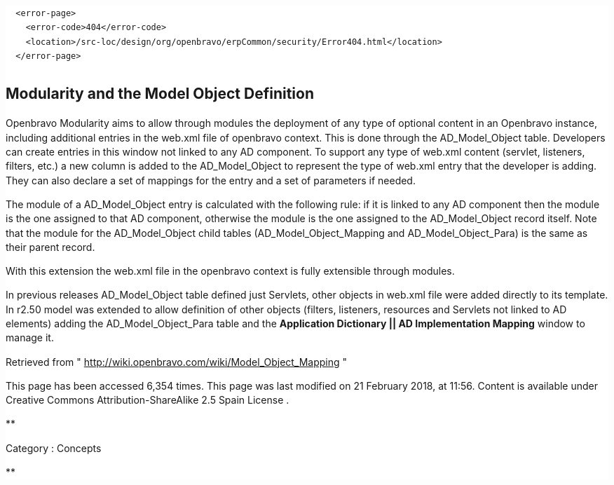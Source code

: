     
      <error-page>
        <error-code>404</error-code>
        <location>/src-loc/design/org/openbravo/erpCommon/security/Error404.html</location>
      </error-page>

##  Modularity and the Model Object Definition

Openbravo Modularity aims to allow through modules the deployment of any type
of optional content in an Openbravo instance, including additional entries in
the web.xml file of openbravo context. This is done through the
AD_Model_Object table. Developers can create entries in this window not linked
to any AD component. To support any type of web.xml content (servlet,
listeners, filters, etc.) a new column is added to the AD_Model_Object to
represent the type of web.xml entry that the developer is adding. They can
also declare a set of mappings for the entry and a set of parameters if
needed.

The module of a AD_Model_Object entry is calculated with the following rule:
if it is linked to any AD component then the module is the one assigned to
that AD component, otherwise the module is the one assigned to the
AD_Model_Object record itself. Note that the module for the AD_Model_Object
child tables (AD_Model_Object_Mapping and AD_Model_Object_Para) is the same as
their parent record.

With this extension the web.xml file in the openbravo context is fully
extensible through modules.

In previous releases AD_Model_Object table defined just Servlets, other
objects in web.xml file were added directly to its template. In r2.50 model
was extended to allow definition of other objects (filters, listeners,
resources and Servlets not linked to AD elements) adding the
AD_Model_Object_Para  table and the **Application Dictionary || AD
Implementation Mapping** window to manage it.

Retrieved from "  http://wiki.openbravo.com/wiki/Model_Object_Mapping  "

This page has been accessed 6,354 times. This page was last modified on 21
February 2018, at 11:56. Content is available under  Creative Commons
Attribution-ShareAlike 2.5 Spain License  .

  
**

Category  :  Concepts

**

